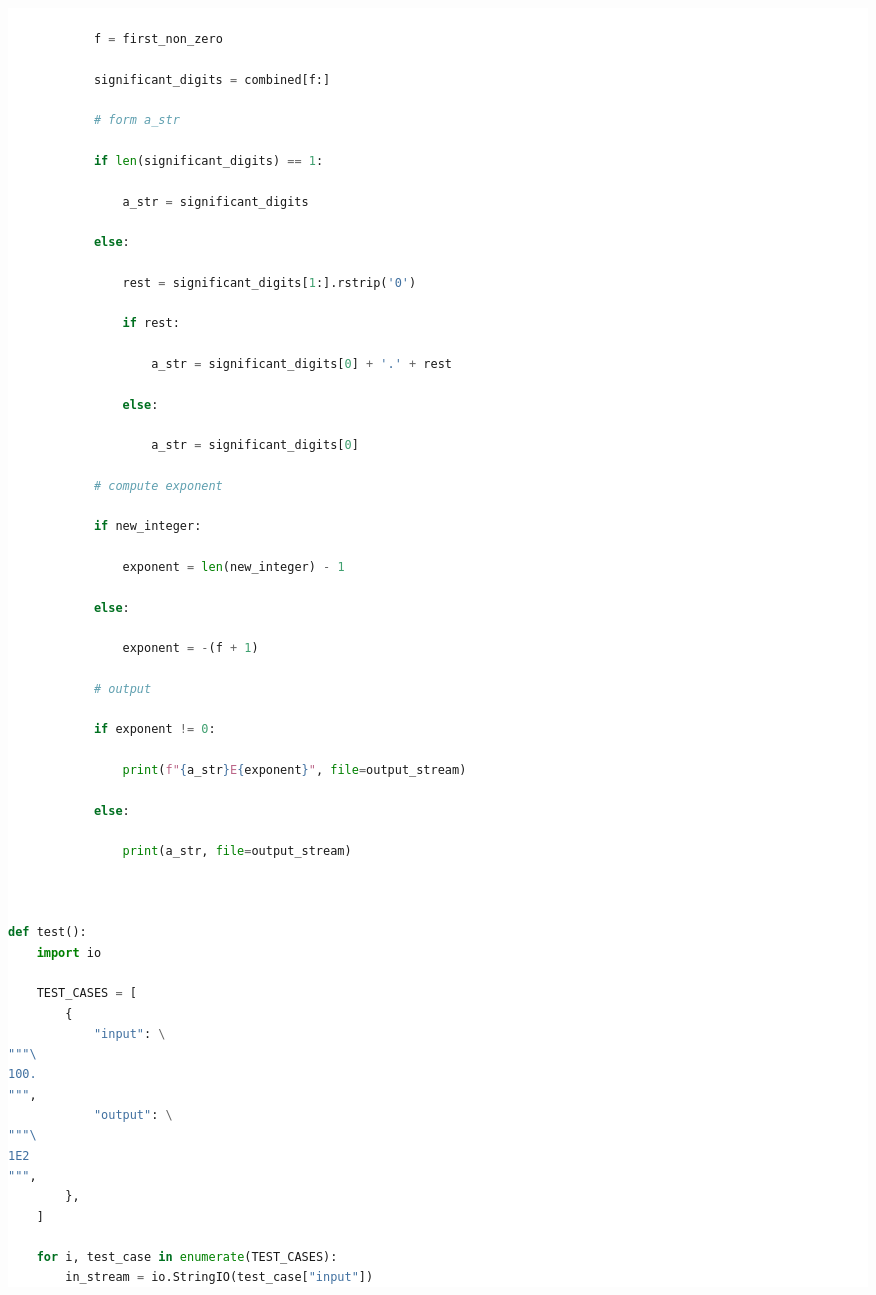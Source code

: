 ```python

            f = first_non_zero

            significant_digits = combined[f:]

            # form a_str

            if len(significant_digits) == 1:

                a_str = significant_digits

            else:

                rest = significant_digits[1:].rstrip('0')

                if rest:

                    a_str = significant_digits[0] + '.' + rest

                else:

                    a_str = significant_digits[0]

            # compute exponent

            if new_integer:

                exponent = len(new_integer) - 1

            else:

                exponent = -(f + 1)

            # output

            if exponent != 0:

                print(f"{a_str}E{exponent}", file=output_stream)

            else:

                print(a_str, file=output_stream)



def test():
    import io

    TEST_CASES = [
        {
            "input": \
"""\
100.
""",
            "output": \
"""\
1E2
""",
        }, 
    ]

    for i, test_case in enumerate(TEST_CASES):
        in_stream = io.StringIO(test_case["input"])
```